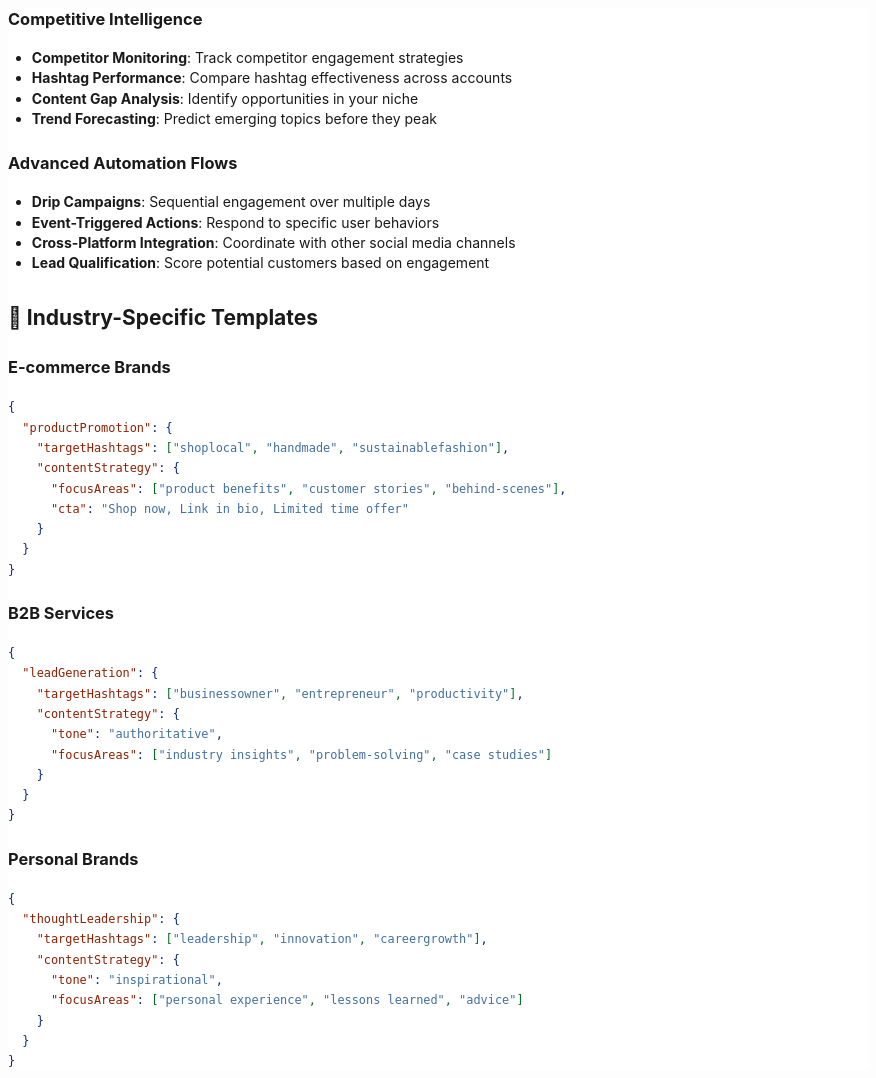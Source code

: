 ### **Competitive Intelligence**
- **Competitor Monitoring**: Track competitor engagement strategies
- **Hashtag Performance**: Compare hashtag effectiveness across accounts
- **Content Gap Analysis**: Identify opportunities in your niche
- **Trend Forecasting**: Predict emerging topics before they peak

### **Advanced Automation Flows**
- **Drip Campaigns**: Sequential engagement over multiple days
- **Event-Triggered Actions**: Respond to specific user behaviors
- **Cross-Platform Integration**: Coordinate with other social media channels
- **Lead Qualification**: Score potential customers based on engagement

## 🎯 Industry-Specific Templates

### **E-commerce Brands**
```json
{
  "productPromotion": {
    "targetHashtags": ["shoplocal", "handmade", "sustainablefashion"],
    "contentStrategy": {
      "focusAreas": ["product benefits", "customer stories", "behind-scenes"],
      "cta": "Shop now, Link in bio, Limited time offer"
    }
  }
}
```

### **B2B Services**
```json
{
  "leadGeneration": {
    "targetHashtags": ["businessowner", "entrepreneur", "productivity"],
    "contentStrategy": {
      "tone": "authoritative",
      "focusAreas": ["industry insights", "problem-solving", "case studies"]
    }
  }
}
```

### **Personal Brands**
```json
{
  "thoughtLeadership": {
    "targetHashtags": ["leadership", "innovation", "careergrowth"],
    "contentStrategy": {
      "tone": "inspirational",
      "focusAreas": ["personal experience", "lessons learned", "advice"]
    }
  }
}
```
